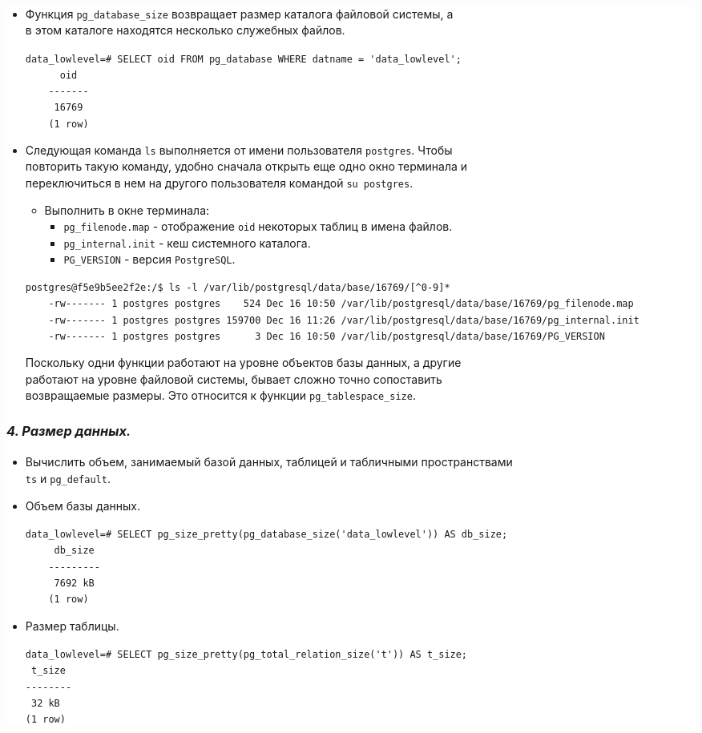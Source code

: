 - Функция `pg_database_size` возвращает размер каталога файловой системы, а \
    в этом каталоге находятся несколько служебных файлов.

    ```
    data_lowlevel=# SELECT oid FROM pg_database WHERE datname = 'data_lowlevel';
          oid
        -------
         16769
        (1 row)
    ```

- Следующая команда `ls` выполняется от имени пользователя `postgres`. Чтобы \
    повторить такую команду, удобно сначала открыть еще одно окно терминала и \
    переключиться в нем на другого пользователя командой `su postgres`.

    - Выполнить в окне терминала:
        - `pg_filenode.map` - отображение `oid` некоторых таблиц в имена файлов.
        - `pg_internal.init` - кеш системного каталога.
        - `PG_VERSION` - версия `PostgreSQL`.

    ```
    postgres@f5e9b5ee2f2e:/$ ls -l /var/lib/postgresql/data/base/16769/[^0-9]*
        -rw------- 1 postgres postgres    524 Dec 16 10:50 /var/lib/postgresql/data/base/16769/pg_filenode.map
        -rw------- 1 postgres postgres 159700 Dec 16 11:26 /var/lib/postgresql/data/base/16769/pg_internal.init
        -rw------- 1 postgres postgres      3 Dec 16 10:50 /var/lib/postgresql/data/base/16769/PG_VERSION
    ```

    Поскольку одни функции работают на уровне объектов базы данных, а другие \
    работают на уровне файловой системы, бывает сложно точно сопоставить \
    возвращаемые размеры. Это относится к функции `pg_tablespace_size`.

### *4. Размер данных.*

- Вычислить объем, занимаемый базой данных, таблицей и табличными пространствами \
    `ts` и `pg_default`.

- Объем базы данных.
    ```
    data_lowlevel=# SELECT pg_size_pretty(pg_database_size('data_lowlevel')) AS db_size;
         db_size
        ---------
         7692 kB
        (1 row)
    ```

- Размер таблицы.
    ```
    data_lowlevel=# SELECT pg_size_pretty(pg_total_relation_size('t')) AS t_size;
     t_size
    --------
     32 kB
    (1 row)
    ```
